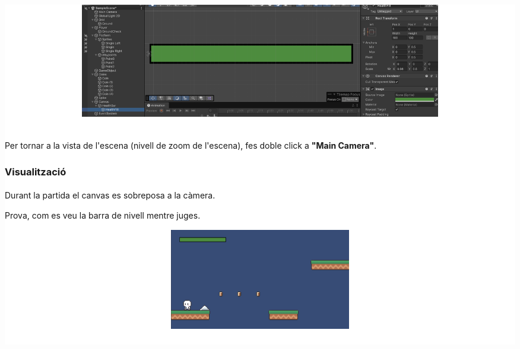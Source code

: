 <center>
<img src="./assets/hud-healthbar-parameters.png" style="width: 90%; max-width: 600px">
</center>
<br/>

Per tornar a la vista de l'escena (nivell de zoom de l'escena), fes doble click a **"Main Camera"**.

### Visualització

Durant la partida el canvas es sobreposa a la càmera.

Prova, com es veu la barra de nivell mentre juges.

<center>
<img src="./assets/hud-healthbar-gameview.png" style="width: 90%; max-width: 300px">
</center>
<br/>
